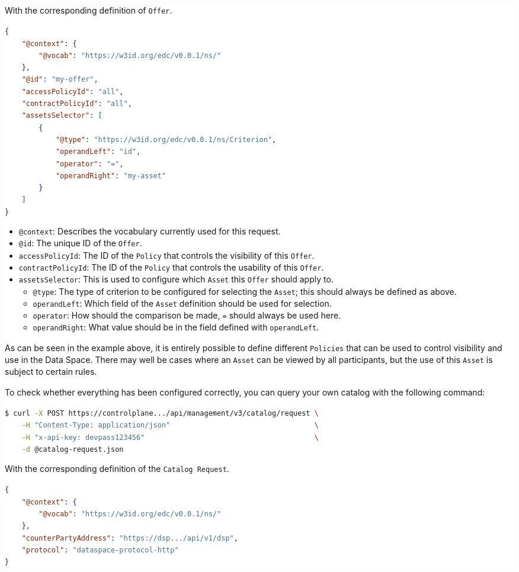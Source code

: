 With the corresponding definition of `Offer`.
```json
{
    "@context": {
        "@vocab": "https://w3id.org/edc/v0.0.1/ns/"
    },
    "@id": "my-offer",
    "accessPolicyId": "all",
    "contractPolicyId": "all",
    "assetsSelector": [
        {
            "@type": "https://w3id.org/edc/v0.0.1/ns/Criterion",
            "operandLeft": "id",
            "operator": "=",
            "operandRight": "my-asset"
        }
    ]
}
```

- `@context`: Describes the vocabulary currently used for this request.
- `@id`: The unique ID of the `Offer`.
- `accessPolicyId`: The ID of the `Policy` that controls the visibility of this `Offer`.
- `contractPolicyId`: The ID of the `Policy` that controls the usability of this `Offer`.
- `assetsSelector`: This is used to configure which `Asset` this `Offer` should apply to.
    - `@type`: The type of criterion to be configured for selecting the `Asset`; this should always be defined as above.
    - `operandLeft`: Which field of the `Asset` definition should be used for selection.
    - `operator`: How should the comparison be made, `=` should always be used here.
    - `operandRight`: What value should be in the field defined with `operandLeft`.

As can be seen in the example above, it is entirely possible to define different `Policies` that can be used to control visibility and use in the Data Space. There may well be cases where an `Asset` can be viewed by all participants, but the use of this `Asset` is subject to certain rules.

To check whether everything has been configured correctly, you can query your own catalog with the following command:
```bash
$ curl -X POST https://controlplane.../api/management/v3/catalog/request \
    -H "Content-Type: application/json"                                  \
    -H "x-api-key: devpass123456"                                        \
    -d @catalog-request.json
```

With the corresponding definition of the `Catalog Request`.
```json
{
    "@context": {
        "@vocab": "https://w3id.org/edc/v0.0.1/ns/"
    },
    "counterPartyAddress": "https://dsp.../api/v1/dsp",
    "protocol": "dataspace-protocol-http"
}
```
